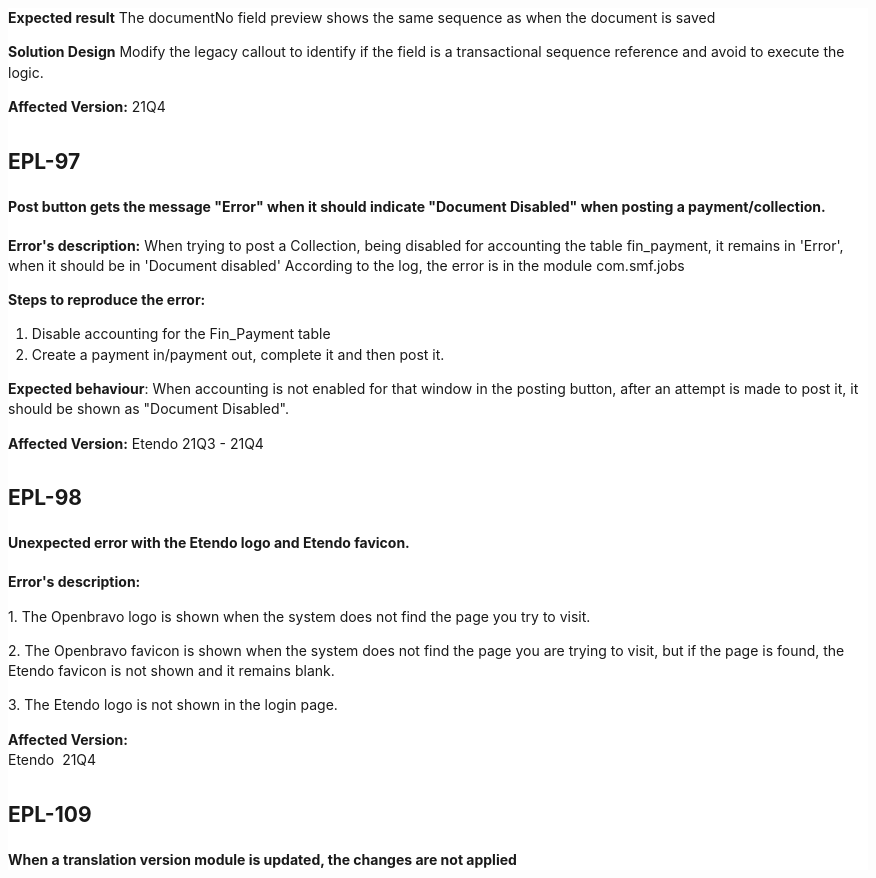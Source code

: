 **Expected result**
The documentNo field preview shows the same sequence as when the document is saved

**Solution Design**
Modify the legacy callout to identify if the field is a transactional sequence reference and avoid to execute the logic.

**Affected Version:**
21Q4

## EPL-97

#### Post button gets the message "Error" when it should indicate "Document Disabled" when posting a payment/collection.

**Error's description:**
When trying to post a Collection, being disabled for accounting the table fin_payment, it remains in 'Error', when it should be in 'Document disabled'
According to the log, the error is in the module com.smf.jobs

**Steps to reproduce the error:**

1. Disable accounting for the Fin_Payment table
2. Create a payment in/payment out, complete it and then post it.

**Expected behaviour**:
When accounting is not enabled for that window in the posting button, after an attempt is made to post it, it should be shown as "Document Disabled".

**Affected Version:**
Etendo 21Q3 - 21Q4

## EPL-98

#### Unexpected error with the Etendo logo and Etendo favicon.

**Error's description:**

1\. The Openbravo logo is shown when the system does not find the page you try to visit.

2\. The Openbravo favicon is shown when the system does not find the page you are trying to visit, but if the page is found, the Etendo favicon is not shown and it remains blank.

3\. The Etendo logo is not shown in the login page.

**Affected Version:**  
Etendo  21Q4

## EPL-109

#### When a translation version module is updated, the changes are not applied
